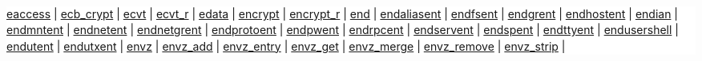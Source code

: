  [eaccess](https://man7.org/linux/man-pages/man3/eaccess.3.html)                                                                                           | 
 [ecb_crypt](https://man7.org/linux/man-pages/man3/ecb_crypt.3.html)                                                                                       | 
 [ecvt](https://man7.org/linux/man-pages/man3/ecvt.3.html)                                                                                                 | 
 [ecvt_r](https://man7.org/linux/man-pages/man3/ecvt_r.3.html)                                                                                             | 
 [edata](https://man7.org/linux/man-pages/man3/edata.3.html)                                                                                               | 
 [encrypt](https://man7.org/linux/man-pages/man3/encrypt.3.html)                                                                                           | 
 [encrypt_r](https://man7.org/linux/man-pages/man3/encrypt_r.3.html)                                                                                       | 
 [end](https://man7.org/linux/man-pages/man3/end.3.html)                                                                                                   | 
 [endaliasent](https://man7.org/linux/man-pages/man3/endaliasent.3.html)                                                                                   | 
 [endfsent](https://man7.org/linux/man-pages/man3/endfsent.3.html)                                                                                         | 
 [endgrent](https://man7.org/linux/man-pages/man3/endgrent.3.html)                                                                                         | 
 [endhostent](https://man7.org/linux/man-pages/man3/endhostent.3.html)                                                                                     | 
 [endian](https://man7.org/linux/man-pages/man3/endian.3.html)                                                                                             | 
 [endmntent](https://man7.org/linux/man-pages/man3/endmntent.3.html)                                                                                       | 
 [endnetent](https://man7.org/linux/man-pages/man3/endnetent.3.html)                                                                                       | 
 [endnetgrent](https://man7.org/linux/man-pages/man3/endnetgrent.3.html)                                                                                   | 
 [endprotoent](https://man7.org/linux/man-pages/man3/endprotoent.3.html)                                                                                   | 
 [endpwent](https://man7.org/linux/man-pages/man3/endpwent.3.html)                                                                                         | 
 [endrpcent](https://man7.org/linux/man-pages/man3/endrpcent.3.html)                                                                                       | 
 [endservent](https://man7.org/linux/man-pages/man3/endservent.3.html)                                                                                     | 
 [endspent](https://man7.org/linux/man-pages/man3/endspent.3.html)                                                                                         | 
 [endttyent](https://man7.org/linux/man-pages/man3/endttyent.3.html)                                                                                       | 
 [endusershell](https://man7.org/linux/man-pages/man3/endusershell.3.html)                                                                                 | 
 [endutent](https://man7.org/linux/man-pages/man3/endutent.3.html)                                                                                         | 
 [endutxent](https://man7.org/linux/man-pages/man3/endutxent.3.html)                                                                                       | 
 [envz](https://man7.org/linux/man-pages/man3/envz.3.html)                                                                                                 | 
 [envz_add](https://man7.org/linux/man-pages/man3/envz_add.3.html)                                                                                         | 
 [envz_entry](https://man7.org/linux/man-pages/man3/envz_entry.3.html)                                                                                     | 
 [envz_get](https://man7.org/linux/man-pages/man3/envz_get.3.html)                                                                                         | 
 [envz_merge](https://man7.org/linux/man-pages/man3/envz_merge.3.html)                                                                                     | 
 [envz_remove](https://man7.org/linux/man-pages/man3/envz_remove.3.html)                                                                                   | 
 [envz_strip](https://man7.org/linux/man-pages/man3/envz_strip.3.html)                                                                                     | 